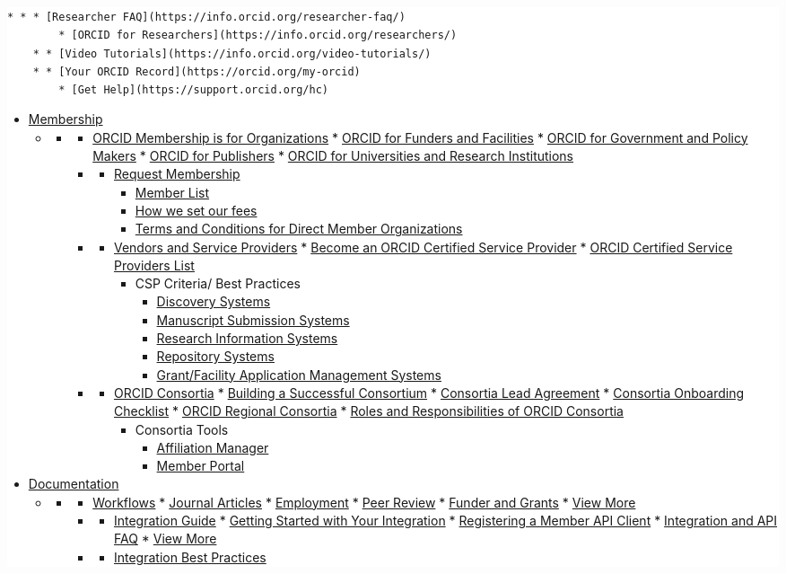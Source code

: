     * * * [Researcher FAQ](https://info.orcid.org/researcher-faq/)
            * [ORCID for Researchers](https://info.orcid.org/researchers/)
        * * [Video Tutorials](https://info.orcid.org/video-tutorials/)
        * * [Your ORCID Record](https://orcid.org/my-orcid)
            * [Get Help](https://support.orcid.org/hc)
* [Membership](https://info.orcid.org/about-membership)
    * * * [ORCID Membership is for Organizations](https://info.orcid.org/membership)
                * [ORCID for Funders and Facilities](https://info.orcid.org/orcid-for-funders-and-facilities/)
                * [ORCID for Government and Policy Makers](https://info.orcid.org/orcid-for-government-and-policy-makers/)
                * [ORCID for Publishers](https://info.orcid.org/orcid-for-publishers/)
                * [ORCID for Universities and Research Institutions](https://info.orcid.org/orcid-for-universities-and-research-institutions/)
        * * [Request Membership](https://info.orcid.org/become-a-member/)
            * [Member List](https://orcid.org/members)
            * [How we set our fees](https://info.orcid.org/membership/our-fee-principles/)
            * [Terms and Conditions for Direct Member Organizations](https://info.orcid.org/membership/direct-membership-terms-conditions/)
        * * [Vendors and Service Providers](https://info.orcid.org/vendors-and-service-providers/)
                * [Become an ORCID Certified Service Provider](https://info.orcid.org/vendors-and-service-providers/become-an-orcid-certified-service-provider/)
                * [ORCID Certified Service Providers List](https://info.orcid.org/vendors-and-service-providers/orcid-certified-service-providers-list/)
            * CSP Criteria/ Best Practices
                * [Discovery Systems](https://info.orcid.org/vendors-and-service-providers/csp-criteria-discovery-systems/)
                * [Manuscript Submission Systems](https://info.orcid.org/vendors-and-service-providers/csp-criteria-manuscript-submission-systems/)
                * [Research Information Systems](https://info.orcid.org/vendors-and-service-providers/csp-criteria-research-information-systems/)
                * [Repository Systems](https://info.orcid.org/vendors-and-service-providers/csp-criteria-repository-systems/)
                * [Grant/Facility Application Management Systems](https://info.orcid.org/vendors-and-service-providers/csp-criteria-grant-facility-application-management-systems/)
        * * [ORCID Consortia](https://info.orcid.org/orcid-for-consortia/)
                * [Building a Successful Consortium](https://info.orcid.org/orcid-for-consortia/building-a-successful-consortium/)
                * [Consortia Lead Agreement](https://info.orcid.org/orcid-for-consortia/consortium-member-license-agreement/)
                * [Consortia Onboarding Checklist](https://info.orcid.org/orcid-for-consortia/consortia-onboarding-checklist/)
                * [ORCID Regional Consortia](https://info.orcid.org/orcid-for-consortia/regional-conditions/)
                * [Roles and Responsibilities of ORCID Consortia](https://info.orcid.org/orcid-for-consortia/roles-and-responsiblities/)
            * Consortia Tools
                * [Affiliation Manager](https://info.orcid.org/affiliation-manager/)
                * [Member Portal](https://info.orcid.org/documentation/member-portal/)
* [Documentation](https://info.orcid.org/documentation/)
    * * * [Workflows](https://info.orcid.org/documentation/workflows/)
                * [Journal Articles](https://info.orcid.org/documentation/workflows/integrating-orcid-into-your-journal-workflow/)
                * [Employment](https://info.orcid.org/documentation/workflows/employment-workflow/)
                * [Peer Review](https://info.orcid.org/documentation/workflows/peer-review-workflow/)
                * [Funder and Grants](https://info.orcid.org/documentation/workflows/funding-workflow/)
                * [View More](https://info.orcid.org/documentation/workflows/)
        * * [Integration Guide](https://info.orcid.org/documentation/integration-guide/)
                * [Getting Started with Your Integration](https://info.orcid.org/documentation/integration-guide/getting-started-with-your-orcid-integration/)
                * [Registering a Member API Client](https://info.orcid.org/documentation/integration-guide/registering-a-member-api-client/)
                * [Integration and API FAQ](https://info.orcid.org/documentation/integration-and-api-faq/)
                * [View More](https://info.orcid.org/documentation/integration-guide/)
        * * [Integration Best Practices](https://info.orcid.org/documentation/integration-best-practices/)